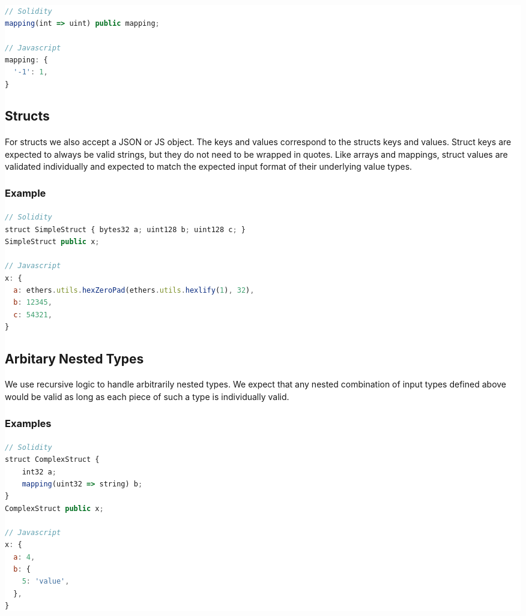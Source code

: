 ```js
// Solidity
mapping(int => uint) public mapping;

// Javascript
mapping: {
  '-1': 1,
}
```

## Structs
For structs we also accept a JSON or JS object. The keys and values correspond to the structs keys and values. Struct keys are expected to always be valid strings, but they do not need to be wrapped in quotes. Like arrays and mappings, struct values are validated individually and expected to match the expected input format of their underlying value types.

### Example
```js
// Solidity
struct SimpleStruct { bytes32 a; uint128 b; uint128 c; }
SimpleStruct public x;

// Javascript
x: {
  a: ethers.utils.hexZeroPad(ethers.utils.hexlify(1), 32),
  b: 12345,
  c: 54321,
}
```

## Arbitary Nested Types
We use recursive logic to handle arbitrarily nested types. We expect that any nested combination of input types defined above would be valid as long as each piece of such a type is individually valid.

### Examples
```js
// Solidity
struct ComplexStruct {
    int32 a;
    mapping(uint32 => string) b;
}
ComplexStruct public x;

// Javascript
x: {
  a: 4,
  b: {
    5: 'value',
  },
}
```

